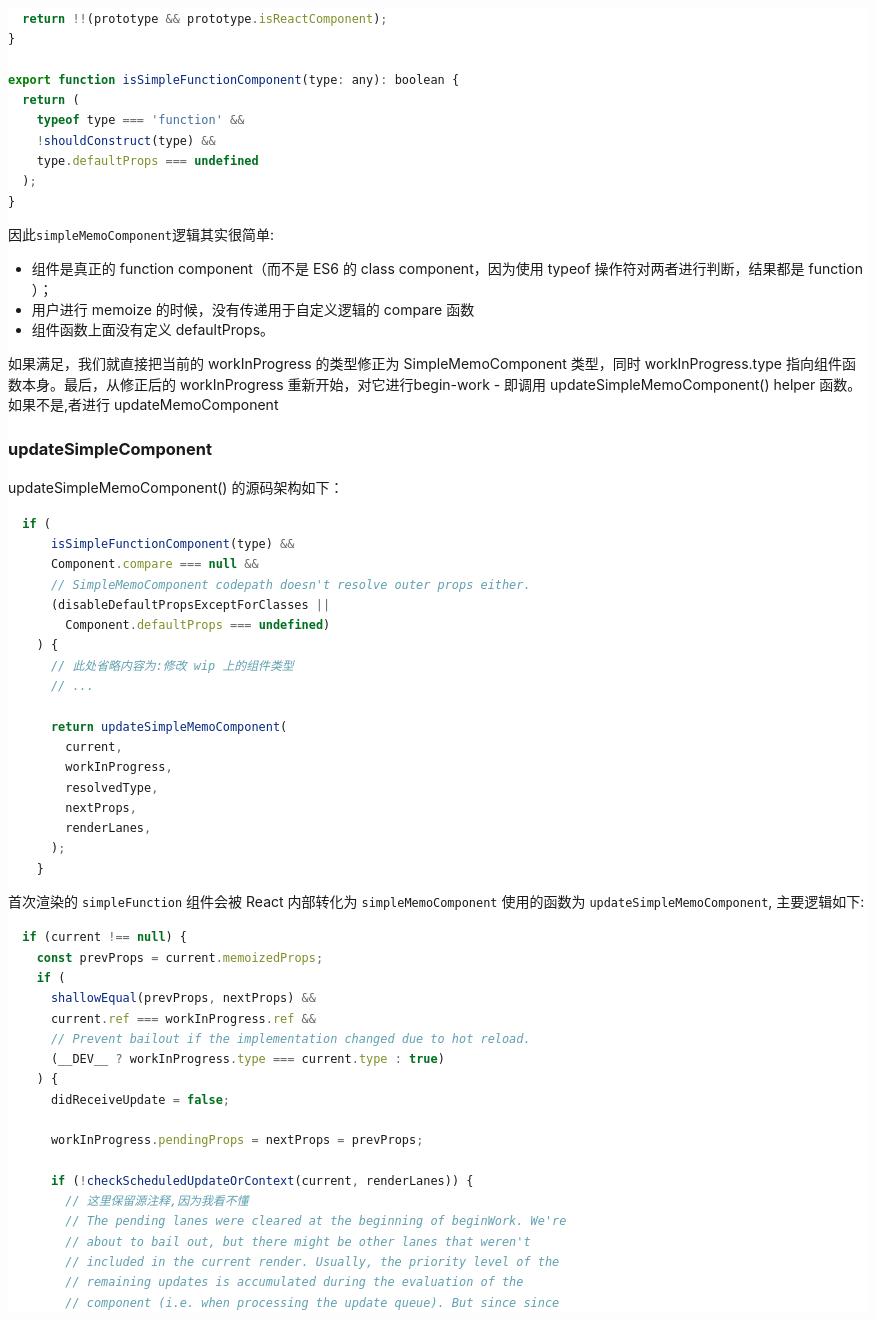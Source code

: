 ```jsx
  return !!(prototype && prototype.isReactComponent);
}

export function isSimpleFunctionComponent(type: any): boolean {
  return (
    typeof type === 'function' &&
    !shouldConstruct(type) &&
    type.defaultProps === undefined
  );
}
```
因此`simpleMemoComponent`逻辑其实很简单:
- 组件是真正的 function component（而不是 ES6 的 class component，因为使用 typeof 操作符对两者进行判断，结果都是 function ）；
- 用户进行 memoize 的时候，没有传递用于自定义逻辑的 compare 函数
- 组件函数上面没有定义 defaultProps。

如果满足，我们就直接把当前的 workInProgress 的类型修正为 SimpleMemoComponent 类型，同时 workInProgress.type 指向组件函数本身。最后，从修正后的 workInProgress 重新开始，对它进行begin-work - 即调用 updateSimpleMemoComponent() helper 函数。如果不是,者进行 updateMemoComponent 
### updateSimpleComponent
updateSimpleMemoComponent() 的源码架构如下：
```jsx
  if (
      isSimpleFunctionComponent(type) &&
      Component.compare === null &&
      // SimpleMemoComponent codepath doesn't resolve outer props either.
      (disableDefaultPropsExceptForClasses ||
        Component.defaultProps === undefined)
    ) {
      // 此处省略内容为:修改 wip 上的组件类型
      // ...
      
      return updateSimpleMemoComponent(
        current,
        workInProgress,
        resolvedType,
        nextProps,
        renderLanes,
      );
    }
```
首次渲染的 `simpleFunction` 组件会被 React 内部转化为 `simpleMemoComponent`
使用的函数为 `updateSimpleMemoComponent`, 主要逻辑如下:
```jsx
  if (current !== null) {
    const prevProps = current.memoizedProps;
    if (
      shallowEqual(prevProps, nextProps) &&
      current.ref === workInProgress.ref &&
      // Prevent bailout if the implementation changed due to hot reload.
      (__DEV__ ? workInProgress.type === current.type : true)
    ) {
      didReceiveUpdate = false;

      workInProgress.pendingProps = nextProps = prevProps;

      if (!checkScheduledUpdateOrContext(current, renderLanes)) {
        // 这里保留源注释,因为我看不懂
        // The pending lanes were cleared at the beginning of beginWork. We're
        // about to bail out, but there might be other lanes that weren't
        // included in the current render. Usually, the priority level of the
        // remaining updates is accumulated during the evaluation of the
        // component (i.e. when processing the update queue). But since since
```